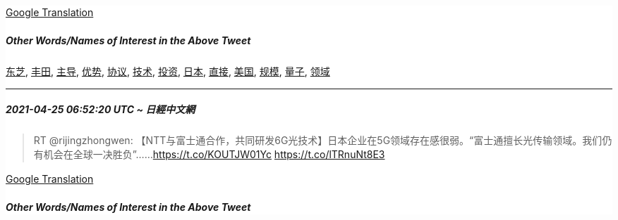 [Google Translation](https://translate.google.com/?hi=en&tab=TT&sl=zh-CN&tl=en&op=translate&text=RT+%40rijingzhongwen%3A+%E3%80%90%E6%97%A5%E6%9C%AC%E6%94%BF%E5%BA%9C%E4%B8%8E50%E5%AE%B6%E4%BC%81%E4%B8%9A%E5%90%88%E4%BD%9C%E6%8E%A8%E8%BF%9B%E9%87%8F%E5%AD%90%E6%8A%80%E6%9C%AF%E7%A0%94%E7%A9%B6%E3%80%91%E5%9C%A8%E9%87%8F%E5%AD%90%E6%8A%80%E6%9C%AF%E9%A2%86%E5%9F%9F%EF%BC%8C%E5%9B%BD%E5%AE%B6%E4%B8%BB%E5%AF%BC%E6%8E%A8%E8%BF%9B%E5%A4%A7%E8%A7%84%E6%A8%A1%E6%8A%95%E8%B5%84%E7%9A%84%E7%BE%8E%E5%9B%BD%E5%92%8C%E4%B8%AD%E5%9B%BD%E5%9C%A8%E5%85%A8%E7%90%83%E9%A2%86%E5%85%88%E3%80%82%E6%97%A5%E6%9C%AC%E6%93%85%E9%95%BF%E7%9A%84%E9%87%8F%E5%AD%90%E9%80%9A%E4%BF%A1%E5%92%8C%E5%AF%86%E7%A0%81%E6%8A%80%E6%9C%AF%E7%9B%B4%E6%8E%A5%E5%85%B3%E7%B3%BB%E5%88%B0%E5%AE%89%E4%BF%9D%E6%96%B9%E9%9D%A2%E7%9A%84%E4%BC%98%E5%8A%BF%E5%9C%B0%E4%BD%8D%EF%BC%8C%E6%9C%80%E6%97%A9%E5%B0%86%E4%BA%8E5%E6%9C%88%E4%B9%8B%E5%86%85%E6%88%90%E7%AB%8B%E7%94%B1%E4%B8%B0%E7%94%B0%E3%80%81%E4%B8%9C%E8%8A%9D%E7%AD%89%E5%8F%82%E4%B8%8E%E7%9A%84%E5%8D%8F%E8%AE%AE%E4%BC%9A%E2%80%A6%E2%80%A6https%3A%2F%2Ft.co%E2%80%A6)
##### Other Words/Names of Interest in the Above Tweet
[东芝](东芝.md), [丰田](丰田.md), [主导](主导.md), [优势](优势.md), [协议](协议.md), [技术](技术.md), [投资](投资.md), [日本](日本.md), [直接](直接.md), [美国](美国.md), [规模](规模.md), [量子](量子.md), [领域](领域.md)
___
##### 2021-04-25 06:52:20 UTC ~ 日經中文網
> RT @rijingzhongwen: 【NTT与富士通合作，共同研发6G光技术】日本企业在5G领域存在感很弱。“富士通擅长光传输领域。我们仍有机会在全球一决胜负”……https://t.co/KOUTJW01Yc https://t.co/lTRnuNt8E3

[Google Translation](https://translate.google.com/?hi=en&tab=TT&sl=zh-CN&tl=en&op=translate&text=RT+%40rijingzhongwen%3A+%E3%80%90NTT%E4%B8%8E%E5%AF%8C%E5%A3%AB%E9%80%9A%E5%90%88%E4%BD%9C%EF%BC%8C%E5%85%B1%E5%90%8C%E7%A0%94%E5%8F%916G%E5%85%89%E6%8A%80%E6%9C%AF%E3%80%91%E6%97%A5%E6%9C%AC%E4%BC%81%E4%B8%9A%E5%9C%A85G%E9%A2%86%E5%9F%9F%E5%AD%98%E5%9C%A8%E6%84%9F%E5%BE%88%E5%BC%B1%E3%80%82%E2%80%9C%E5%AF%8C%E5%A3%AB%E9%80%9A%E6%93%85%E9%95%BF%E5%85%89%E4%BC%A0%E8%BE%93%E9%A2%86%E5%9F%9F%E3%80%82%E6%88%91%E4%BB%AC%E4%BB%8D%E6%9C%89%E6%9C%BA%E4%BC%9A%E5%9C%A8%E5%85%A8%E7%90%83%E4%B8%80%E5%86%B3%E8%83%9C%E8%B4%9F%E2%80%9D%E2%80%A6%E2%80%A6https%3A%2F%2Ft.co%2FKOUTJW01Yc+https%3A%2F%2Ft.co%2FlTRnuNt8E3)
##### Other Words/Names of Interest in the Above Tweet
